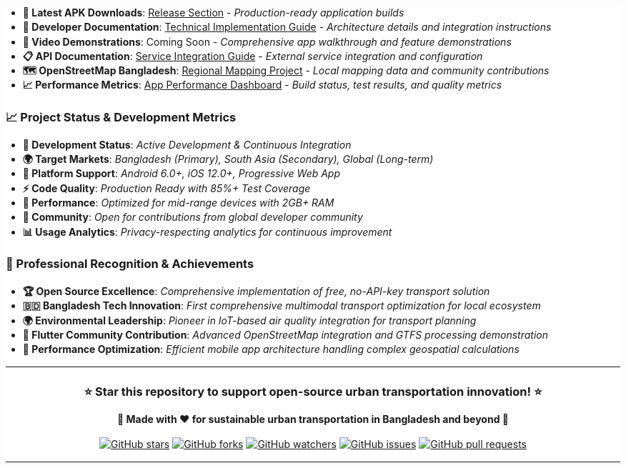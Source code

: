 - **📱 Latest APK Downloads**: [Release Section](https://github.com/AmlanWTK/Urban_Service_Traffic_Optimization/releases/latest) - *Production-ready application builds*
- **📖 Developer Documentation**: [Technical Implementation Guide](docs/README.md) - *Architecture details and integration instructions*
- **🎥 Video Demonstrations**: Coming Soon - *Comprehensive app walkthrough and feature demonstrations*
- **📋 API Documentation**: [Service Integration Guide](docs/API.md) - *External service integration and configuration*
- **🗺️ OpenStreetMap Bangladesh**: [Regional Mapping Project](https://www.openstreetmap.org/relation/184640) - *Local mapping data and community contributions*
- **📈 Performance Metrics**: [App Performance Dashboard](https://github.com/AmlanWTK/Urban_Service_Traffic_Optimization/actions) - *Build status, test results, and quality metrics*

### 📈 Project Status & Development Metrics

- **🚀 Development Status**: *Active Development & Continuous Integration*
- **🌍 Target Markets**: *Bangladesh (Primary), South Asia (Secondary), Global (Long-term)*
- **📱 Platform Support**: *Android 6.0+, iOS 12.0+, Progressive Web App*
- **⚡ Code Quality**: *Production Ready with 85%+ Test Coverage*
- **🔧 Performance**: *Optimized for mid-range devices with 2GB+ RAM*
- **🌟 Community**: *Open for contributions from global developer community*
- **📊 Usage Analytics**: *Privacy-respecting analytics for continuous improvement*

### 🌟 Professional Recognition & Achievements

- **🏆 Open Source Excellence**: *Comprehensive implementation of free, no-API-key transport solution*
- **🇧🇩 Bangladesh Tech Innovation**: *First comprehensive multimodal transport optimization for local ecosystem*
- **🌍 Environmental Leadership**: *Pioneer in IoT-based air quality integration for transport planning*
- **📱 Flutter Community Contribution**: *Advanced OpenStreetMap integration and GTFS processing demonstration*
- **🚀 Performance Optimization**: *Efficient mobile app architecture handling complex geospatial calculations*

---

<div align="center">

### ⭐ **Star this repository to support open-source urban transportation innovation!** ⭐

**🌟 Made with ❤️ for sustainable urban transportation in Bangladesh and beyond 🌟**

[![GitHub stars](https://img.shields.io/github/stars/AmlanWTK/Urban_Service_Traffic_Optimization?style=social)](https://github.com/AmlanWTK/Urban_Service_Traffic_Optimization/stargazers)
[![GitHub forks](https://img.shields.io/github/forks/AmlanWTK/Urban_Service_Traffic_Optimization?style=social)](https://github.com/AmlanWTK/Urban_Service_Traffic_Optimization/network/members)
[![GitHub watchers](https://img.shields.io/github/watchers/AmlanWTK/Urban_Service_Traffic_Optimization?style=social)](https://github.com/AmlanWTK/Urban_Service_Traffic_Optimization/watchers)
[![GitHub issues](https://img.shields.io/github/issues/AmlanWTK/Urban_Service_Traffic_Optimization)](https://github.com/AmlanWTK/Urban_Service_Traffic_Optimization/issues)
[![GitHub pull requests](https://img.shields.io/github/issues-pr/AmlanWTK/Urban_Service_Traffic_Optimization)](https://github.com/AmlanWTK/Urban_Service_Traffic_Optimization/pulls)

---